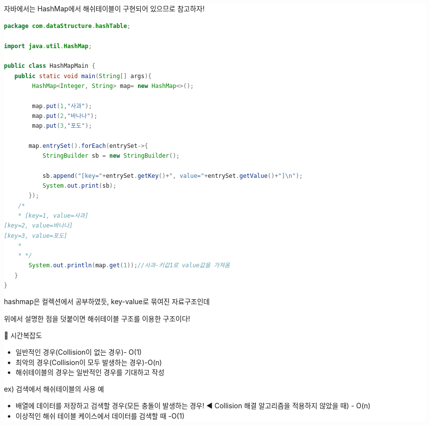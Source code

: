 자바에서는 HashMap에서 해쉬테이블이 구현되어 있으므로 참고하자!

```java
package com.dataStructure.hashTable;

import java.util.HashMap;

public class HashMapMain {
   public static void main(String[] args){
        HashMap<Integer, String> map= new HashMap<>();

        map.put(1,"사과");
        map.put(2,"바나나");
        map.put(3,"포도");

       map.entrySet().forEach(entrySet->{
           StringBuilder sb = new StringBuilder();

           sb.append("[key="+entrySet.getKey()+", value="+entrySet.getValue()+"]\n");
           System.out.print(sb);
       });
    /*
    * [key=1, value=사과]
[key=2, value=바나나]
[key=3, value=포도]
    *
    * */
       System.out.println(map.get(1));//사과-키값1로 value값을 가져옴
   }
}
```

hashmap은 컬렉션에서 공부하였듯, key-value로 묶여진 자료구조인데

위에서 설명한 점을 덧붙이면 해쉬테이블 구조를 이용한 구조이다!

📌 시간복잡도

- 일반적인 경우(Collision이 없는 경우)- O(1)
- 최악의 경우(Collision이 모두 발생하는 경우)-O(n)
- 해쉬테이블의 경우는 일반적인 경우를 기대하고 작성

ex) 검색에서 해쉬테이블의 사용 예

- 배열에 데이터를 저장하고 검색할 경우(모든 충돌이 발생하는 경우! ◀️ Collision 해결 알고리즘을 적용하지 않았을 때) - O(n)
- 이상적인 해쉬 테이블 케이스에서 데이터를 검색할 때 -O(1)